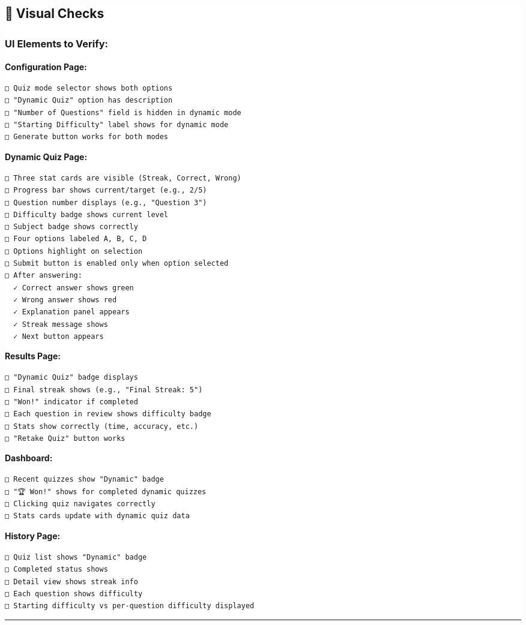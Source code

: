 
## 🎨 Visual Checks

### UI Elements to Verify:

**Configuration Page:**
```
□ Quiz mode selector shows both options
□ "Dynamic Quiz" option has description
□ "Number of Questions" field is hidden in dynamic mode
□ "Starting Difficulty" label shows for dynamic mode
□ Generate button works for both modes
```

**Dynamic Quiz Page:**
```
□ Three stat cards are visible (Streak, Correct, Wrong)
□ Progress bar shows current/target (e.g., 2/5)
□ Question number displays (e.g., "Question 3")
□ Difficulty badge shows current level
□ Subject badge shows correctly
□ Four options labeled A, B, C, D
□ Options highlight on selection
□ Submit button is enabled only when option selected
□ After answering:
  ✓ Correct answer shows green
  ✓ Wrong answer shows red
  ✓ Explanation panel appears
  ✓ Streak message shows
  ✓ Next button appears
```

**Results Page:**
```
□ "Dynamic Quiz" badge displays
□ Final streak shows (e.g., "Final Streak: 5")
□ "Won!" indicator if completed
□ Each question in review shows difficulty badge
□ Stats show correctly (time, accuracy, etc.)
□ "Retake Quiz" button works
```

**Dashboard:**
```
□ Recent quizzes show "Dynamic" badge
□ "🏆 Won!" shows for completed dynamic quizzes
□ Clicking quiz navigates correctly
□ Stats cards update with dynamic quiz data
```

**History Page:**
```
□ Quiz list shows "Dynamic" badge
□ Completed status shows
□ Detail view shows streak info
□ Each question shows difficulty
□ Starting difficulty vs per-question difficulty displayed
```

---